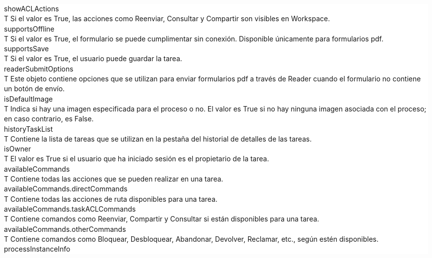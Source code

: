    <td>showACLActions<br /> </td> 
   <td>T</td> 
   <td>Si el valor es True, las acciones como Reenviar, Consultar y Compartir son visibles en Workspace.<br /> </td> 
  </tr>
  <tr>
   <td>supportsOffline<br /> </td> 
   <td>T</td> 
   <td>Si el valor es True, el formulario se puede cumplimentar sin conexión. Disponible únicamente para formularios pdf.<br /> </td> 
  </tr>
  <tr>
   <td>supportsSave<br /> </td> 
   <td>T</td> 
   <td>Si el valor es True, el usuario puede guardar la tarea.<br /> </td> 
  </tr>
  <tr>
   <td>readerSubmitOptions<br /> </td> 
   <td>T</td> 
   <td>Este objeto contiene opciones que se utilizan para enviar formularios pdf a través de Reader cuando el formulario no contiene un botón de envío.<br /> </td> 
  </tr>
  <tr>
   <td>isDefaultImage<br /> </td> 
   <td>T</td> 
   <td>Indica si hay una imagen especificada para el proceso o no. El valor es True si no hay ninguna imagen asociada con el proceso; en caso contrario, es False.<br /> </td> 
  </tr>
  <tr>
   <td>historyTaskList<br /> </td> 
   <td>T</td> 
   <td>Contiene la lista de tareas que se utilizan en la pestaña del historial de detalles de las tareas.<br /> </td> 
  </tr>
  <tr>
   <td>isOwner<br /> </td> 
   <td>T</td> 
   <td>El valor es True si el usuario que ha iniciado sesión es el propietario de la tarea.<br /> </td> 
  </tr>
  <tr>
   <td>availableCommands<br /> </td> 
   <td>T</td> 
   <td>Contiene todas las acciones que se pueden realizar en una tarea.<br /> </td> 
  </tr>
  <tr>
   <td>availableCommands.directCommands<br /> </td> 
   <td>T</td> 
   <td>Contiene todas las acciones de ruta disponibles para una tarea.<br /> </td> 
  </tr>
  <tr>
   <td>availableCommands.taskACLCommands<br /> </td> 
   <td>T</td> 
   <td>Contiene comandos como Reenviar, Compartir y Consultar si están disponibles para una tarea.<br /> </td> 
  </tr>
  <tr>
   <td>availableCommands.otherCommands<br /> </td> 
   <td>T</td> 
   <td>Contiene comandos como Bloquear, Desbloquear, Abandonar, Devolver, Reclamar, etc., según estén disponibles.<br /> </td> 
  </tr>
  <tr>
   <td>processInstanceInfo<br /> </td> 